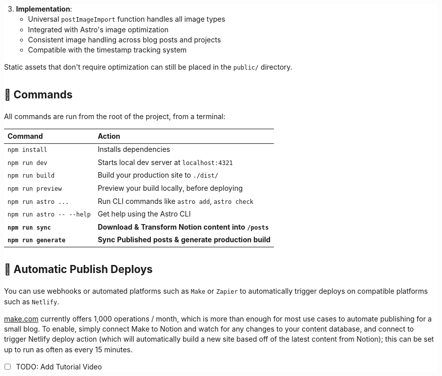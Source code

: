 3. **Implementation**:
   - Universal `postImageImport` function handles all image types
   - Integrated with Astro's image optimization
   - Consistent image handling across blog posts and projects
   - Compatible with the timestamp tracking system

Static assets that don't require optimization can still be placed in the `public/` directory.

## 🧞 Commands

All commands are run from the root of the project, from a terminal:

| Command                   | Action                                                |
| :------------------------ | :---------------------------------------------------- |
| `npm install`             | Installs dependencies                                 |
| `npm run dev`             | Starts local dev server at `localhost:4321`           |
| `npm run build`           | Build your production site to `./dist/`               |
| `npm run preview`         | Preview your build locally, before deploying          |
| `npm run astro ...`       | Run CLI commands like `astro add`, `astro check`      |
| `npm run astro -- --help` | Get help using the Astro CLI                          |
| **`npm run sync`**        | **Download & Transform Notion content into `/posts`** |
| **`npm run generate`**    | **Sync Published posts & generate production build**  |

## 🔄 Automatic Publish Deploys

You can use webhooks or automated platforms such as `Make` or `Zapier` to automatically trigger deploys on compatible platforms such as `Netlify`.

[make.com](https://make.com/) currently offers 1,000 operations / month, which is more than enough for most use cases to automate publishing for a small blog. To enable, simply connect Make to Notion and watch for any changes to your content database, and connect to trigger Netlify deploy action (which will automatically build a new site based off of the latest content from Notion); this can be set up to run as often as every 15 minutes.

- [ ] TODO: Add Tutorial Video
